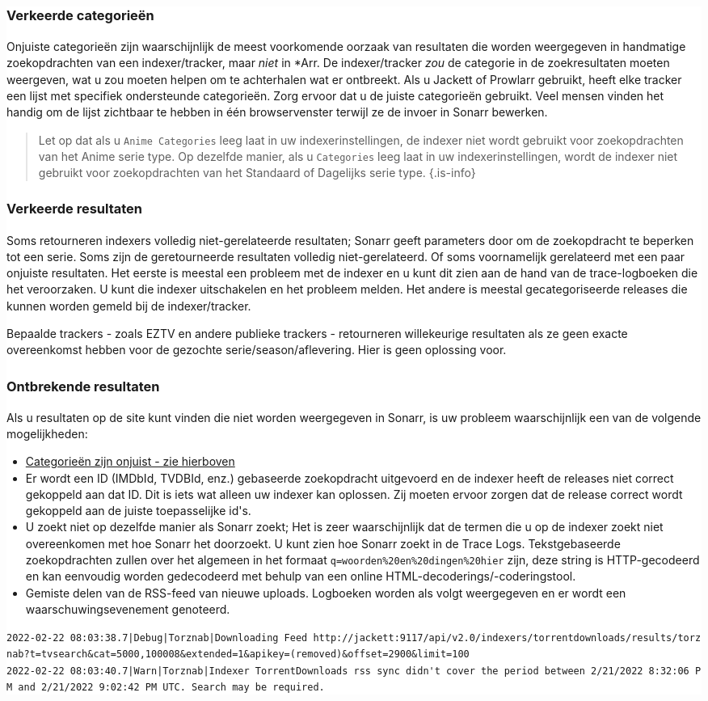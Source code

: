 ### Verkeerde categorieën

Onjuiste categorieën zijn waarschijnlijk de meest voorkomende oorzaak van resultaten die worden weergegeven in handmatige zoekopdrachten van een indexer/tracker, maar *niet* in \*Arr. De indexer/tracker *zou* de categorie in de zoekresultaten moeten weergeven, wat u zou moeten helpen om te achterhalen wat er ontbreekt. Als u Jackett of Prowlarr gebruikt, heeft elke tracker een lijst met specifiek ondersteunde categorieën. Zorg ervoor dat u de juiste categorieën gebruikt. Veel mensen vinden het handig om de lijst zichtbaar te hebben in één browservenster terwijl ze de invoer in Sonarr bewerken.

> Let op dat als u `Anime Categories` leeg laat in uw indexerinstellingen, de indexer niet wordt gebruikt voor zoekopdrachten van het Anime serie type.
> Op dezelfde manier, als u `Categories` leeg laat in uw indexerinstellingen, wordt de indexer niet gebruikt voor zoekopdrachten van het Standaard of Dagelijks serie type.
{.is-info}

### Verkeerde resultaten

Soms retourneren indexers volledig niet-gerelateerde resultaten; Sonarr geeft parameters door om de zoekopdracht te beperken tot een serie. Soms zijn de geretourneerde resultaten volledig niet-gerelateerd. Of soms voornamelijk gerelateerd met een paar onjuiste resultaten. Het eerste is meestal een probleem met de indexer en u kunt dit zien aan de hand van de trace-logboeken die het veroorzaken. U kunt die indexer uitschakelen en het probleem melden. Het andere is meestal gecategoriseerde releases die kunnen worden gemeld bij de indexer/tracker.

Bepaalde trackers - zoals EZTV en andere publieke trackers - retourneren willekeurige resultaten als ze geen exacte overeenkomst hebben voor de gezochte serie/season/aflevering. Hier is geen oplossing voor.

### Ontbrekende resultaten

Als u resultaten op de site kunt vinden die niet worden weergegeven in Sonarr, is uw probleem waarschijnlijk een van de volgende mogelijkheden:

- [Categorieën zijn onjuist - zie hierboven](#wrong-categories)
- Er wordt een ID (IMDbId, TVDBId, enz.) gebaseerde zoekopdracht uitgevoerd en de indexer heeft de releases niet correct gekoppeld aan dat ID. Dit is iets wat alleen uw indexer kan oplossen. Zij moeten ervoor zorgen dat de release correct wordt gekoppeld aan de juiste toepasselijke id's.
- U zoekt niet op dezelfde manier als Sonarr zoekt; Het is zeer waarschijnlijk dat de termen die u op de indexer zoekt niet overeenkomen met hoe Sonarr het doorzoekt. U kunt zien hoe Sonarr zoekt in de Trace Logs. Tekstgebaseerde zoekopdrachten zullen over het algemeen in het formaat `q=woorden%20en%20dingen%20hier` zijn, deze string is HTTP-gecodeerd en kan eenvoudig worden gedecodeerd met behulp van een online HTML-decoderings/-coderingstool.
- Gemiste delen van de RSS-feed van nieuwe uploads. Logboeken worden als volgt weergegeven en er wordt een waarschuwingsevenement genoteerd.

```none
2022-02-22 08:03:38.7|Debug|Torznab|Downloading Feed http://jackett:9117/api/v2.0/indexers/torrentdownloads/results/torznab?t=tvsearch&cat=5000,100008&extended=1&apikey=(removed)&offset=2900&limit=100
2022-02-22 08:03:40.7|Warn|Torznab|Indexer TorrentDownloads rss sync didn't cover the period between 2/21/2022 8:32:06 PM and 2/21/2022 9:02:42 PM UTC. Search may be required.
```
